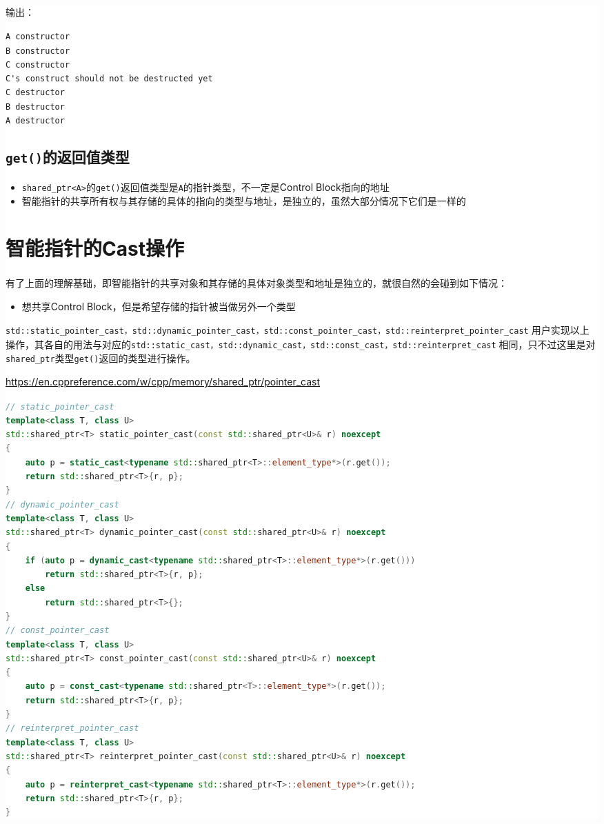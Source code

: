 输出：

```
A constructor
B constructor
C constructor
C's construct should not be destructed yet
C destructor
B destructor
A destructor
```

## `get()`的返回值类型

- `shared_ptr<A>`的`get()`返回值类型是`A`的指针类型，不一定是Control Block指向的地址
- 智能指针的共享所有权与其存储的具体的指向的类型与地址，是独立的，虽然大部分情况下它们是一样的

# 智能指针的Cast操作

有了上面的理解基础，即智能指针的共享对象和其存储的具体对象类型和地址是独立的，就很自然的会碰到如下情况：

- 想共享Control Block，但是希望存储的指针被当做另外一个类型

`std::static_pointer_cast，std::dynamic_pointer_cast，std::const_pointer_cast，std::reinterpret_pointer_cast` 用户实现以上操作，其各自的用法与对应的`std::static_cast，std::dynamic_cast，std::const_cast，std::reinterpret_cast` 相同，只不过这里是对`shared_ptr`类型`get()`返回的类型进行操作。


https://en.cppreference.com/w/cpp/memory/shared_ptr/pointer_cast

```cpp
// static_pointer_cast
template<class T, class U>
std::shared_ptr<T> static_pointer_cast(const std::shared_ptr<U>& r) noexcept
{
    auto p = static_cast<typename std::shared_ptr<T>::element_type*>(r.get());
    return std::shared_ptr<T>{r, p};
}
// dynamic_pointer_cast
template<class T, class U>
std::shared_ptr<T> dynamic_pointer_cast(const std::shared_ptr<U>& r) noexcept
{
    if (auto p = dynamic_cast<typename std::shared_ptr<T>::element_type*>(r.get()))
        return std::shared_ptr<T>{r, p};
    else
        return std::shared_ptr<T>{};
}
// const_pointer_cast
template<class T, class U>
std::shared_ptr<T> const_pointer_cast(const std::shared_ptr<U>& r) noexcept
{
    auto p = const_cast<typename std::shared_ptr<T>::element_type*>(r.get());
    return std::shared_ptr<T>{r, p};
}
// reinterpret_pointer_cast
template<class T, class U>
std::shared_ptr<T> reinterpret_pointer_cast(const std::shared_ptr<U>& r) noexcept
{
    auto p = reinterpret_cast<typename std::shared_ptr<T>::element_type*>(r.get());
    return std::shared_ptr<T>{r, p};
}

```
 
